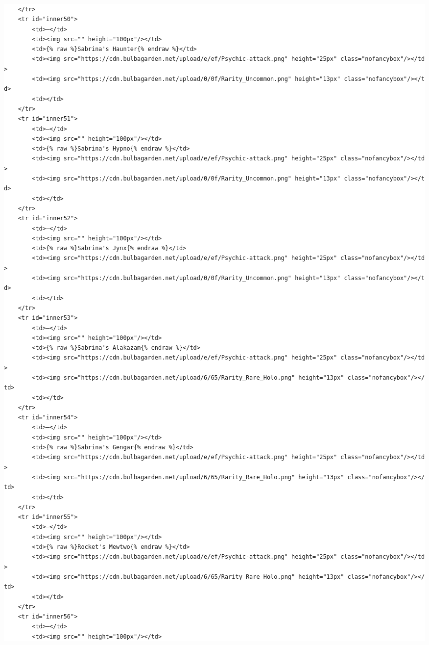 		</tr>
		<tr id="inner50">
			<td>—</td>
			<td><img src="" height="100px"/></td>
			<td>{% raw %}Sabrina's Haunter{% endraw %}</td>
			<td><img src="https://cdn.bulbagarden.net/upload/e/ef/Psychic-attack.png" height="25px" class="nofancybox"/></td>
			<td><img src="https://cdn.bulbagarden.net/upload/0/0f/Rarity_Uncommon.png" height="13px" class="nofancybox"/></td>
			<td></td>
		</tr>
		<tr id="inner51">
			<td>—</td>
			<td><img src="" height="100px"/></td>
			<td>{% raw %}Sabrina's Hypno{% endraw %}</td>
			<td><img src="https://cdn.bulbagarden.net/upload/e/ef/Psychic-attack.png" height="25px" class="nofancybox"/></td>
			<td><img src="https://cdn.bulbagarden.net/upload/0/0f/Rarity_Uncommon.png" height="13px" class="nofancybox"/></td>
			<td></td>
		</tr>
		<tr id="inner52">
			<td>—</td>
			<td><img src="" height="100px"/></td>
			<td>{% raw %}Sabrina's Jynx{% endraw %}</td>
			<td><img src="https://cdn.bulbagarden.net/upload/e/ef/Psychic-attack.png" height="25px" class="nofancybox"/></td>
			<td><img src="https://cdn.bulbagarden.net/upload/0/0f/Rarity_Uncommon.png" height="13px" class="nofancybox"/></td>
			<td></td>
		</tr>
		<tr id="inner53">
			<td>—</td>
			<td><img src="" height="100px"/></td>
			<td>{% raw %}Sabrina's Alakazam{% endraw %}</td>
			<td><img src="https://cdn.bulbagarden.net/upload/e/ef/Psychic-attack.png" height="25px" class="nofancybox"/></td>
			<td><img src="https://cdn.bulbagarden.net/upload/6/65/Rarity_Rare_Holo.png" height="13px" class="nofancybox"/></td>
			<td></td>
		</tr>
		<tr id="inner54">
			<td>—</td>
			<td><img src="" height="100px"/></td>
			<td>{% raw %}Sabrina's Gengar{% endraw %}</td>
			<td><img src="https://cdn.bulbagarden.net/upload/e/ef/Psychic-attack.png" height="25px" class="nofancybox"/></td>
			<td><img src="https://cdn.bulbagarden.net/upload/6/65/Rarity_Rare_Holo.png" height="13px" class="nofancybox"/></td>
			<td></td>
		</tr>
		<tr id="inner55">
			<td>—</td>
			<td><img src="" height="100px"/></td>
			<td>{% raw %}Rocket's Mewtwo{% endraw %}</td>
			<td><img src="https://cdn.bulbagarden.net/upload/e/ef/Psychic-attack.png" height="25px" class="nofancybox"/></td>
			<td><img src="https://cdn.bulbagarden.net/upload/6/65/Rarity_Rare_Holo.png" height="13px" class="nofancybox"/></td>
			<td></td>
		</tr>
		<tr id="inner56">
			<td>—</td>
			<td><img src="" height="100px"/></td>